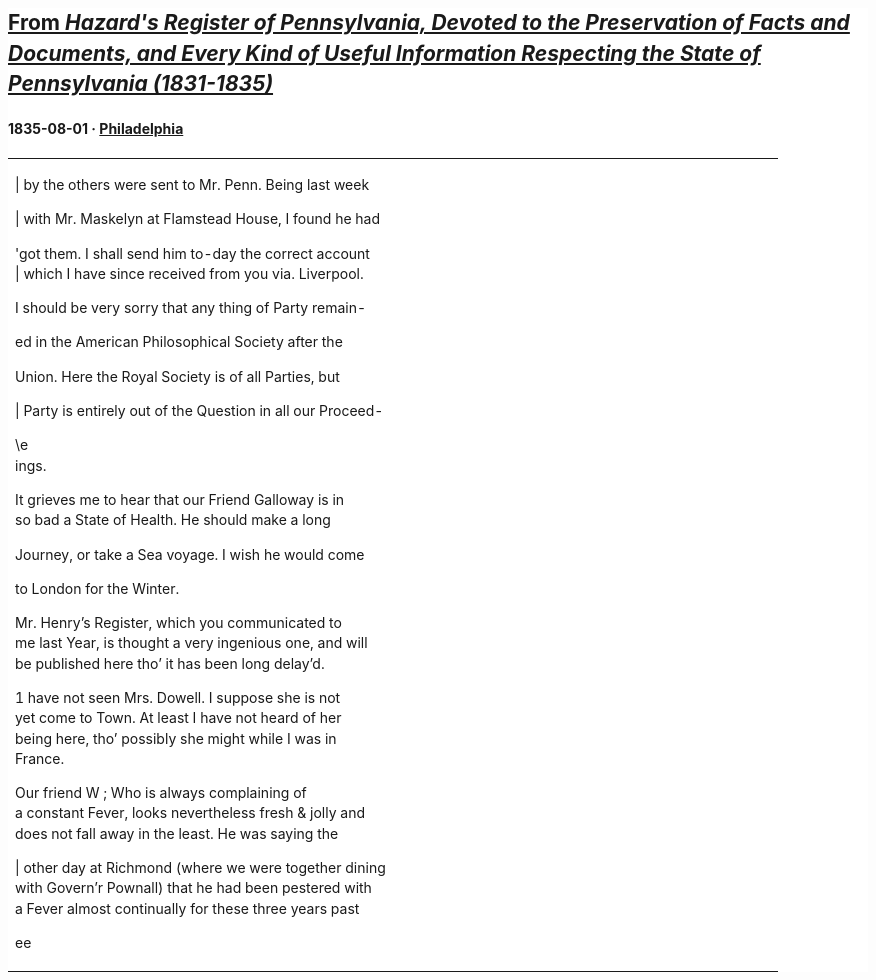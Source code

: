 ## [From _Hazard's Register of Pennsylvania, Devoted to the Preservation of Facts and Documents, and Every Kind of Useful Information Respecting the State of Pennsylvania (1831-1835)_](https://archive.org/details/sim_hazards-register-of-pennsylvania_1835-08-01_16_5/page/n1/mode/1up?view=theater)

#### 1835-08-01 &middot; [Philadelphia](http://dbpedia.org/resource/Philadelphia)

<table style="width: 100%;"><tr><td style="width: 50%">

  
| by the others were sent to Mr. Penn. Being last week  
  
| with Mr. Maskelyn at Flamstead House, I found he had  
  
&#x27;got them. I shall send him to-day the correct account  
| which I have since received from you via. Liverpool.  
  
I should be very sorry that any thing of Party remain-  
  
ed in the American Philosophical Society after the  
  
Union. Here the Royal Society is of all Parties, but  
  
| Party is entirely out of the Question in all our Proceed-  
  
\e  
ings.  
  
It grieves me to hear that our Friend Galloway is in  
so bad a State of Health. He should make a long  
  
Journey, or take a Sea voyage. I wish he would come  
  
to London for the Winter.  
  
Mr. Henry’s Register, which you communicated to  
me last Year, is thought a very ingenious one, and will  
be published here tho’ it has been long delay’d.  
  
1 have not seen Mrs. Dowell. I suppose she is not  
yet come to Town. At least I have not heard of her  
being here, tho’ possibly she might while I was in  
France.  
  
Our friend W ; Who is always complaining of  
a constant Fever, looks nevertheless fresh &amp; jolly and  
does not fall away in the least. He was saying the  
  
| other day at Richmond (where we were together dining  
with Govern’r Pownall) that he had been pestered with  
a Fever almost continually for these three years past  
  
ee  
  
